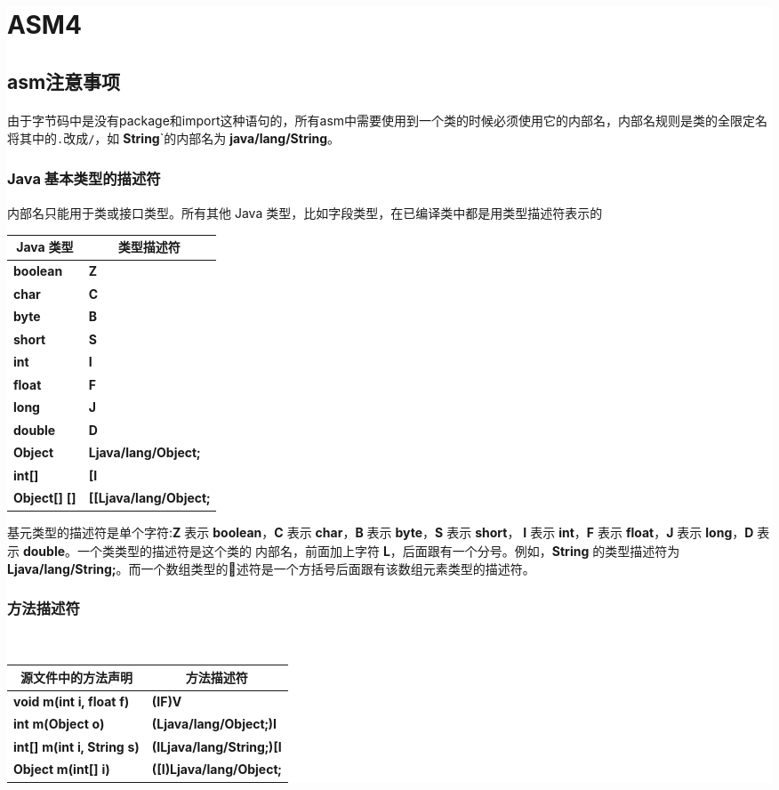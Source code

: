 # ASM4

## asm注意事项

由于字节码中是没有package和import这种语句的，所有asm中需要使用到一个类的时候必须使用它的内部名，内部名规则是类的全限定名将其中的`.`改成`/`，如 **String**`的内部名为 **java/lang/String**。



### Java 基本类型的描述符

内部名只能用于类或接口类型。所有其他 Java 类型，比如字段类型，在已编译类中都是用类型描述符表示的



| Java 类型       | 类型描述符               |
| --------------- | ------------------------ |
| **boolean**     | **Z**                    |
| **char**        | **C**                    |
| **byte**        | **B**                    |
| **short**       | **S**                    |
| **int**         | **I**                    |
| **float**       | **F**                    |
| **long**        | **J**                    |
| **double**      | **D**                    |
| **Object**      | **Ljava/lang/Object;**   |
| **int[]**       | **[I**                   |
| **Object[] []** | **[[Ljava/lang/Object;** |

基元类型的描述符是单个字符:**Z** 表示 **boolean**，**C** 表示 **char**，**B** 表示 **byte**，**S** 表示 **short**， **I** 表示 **int**，**F** 表示 **float**，**J** 表示 **long**，**D** 表示 **double**。一个类类型的描述符是这个类的 内部名，前面加上字符 **L**，后面跟有一个分号。例如，**String** 的类型描述符为 **Ljava/lang/String;**。而一个数组类型的􏰂述符是一个方括号后面跟有该数组元素类型的描述符。



### 方法描述符

​			

| 源文件中的方法声明           | 方法描述符                  |
| ---------------------------- | --------------------------- |
| **void m(int i, float f)**   | **(IF)V**                   |
| **int m(Object o)**          | **(Ljava/lang/Object;)I**   |
| **int[] m(int i, String s)** | **(ILjava/lang/String;)[I** |
| **Object m(int[] i)**        | **([I)Ljava/lang/Object;**  |

